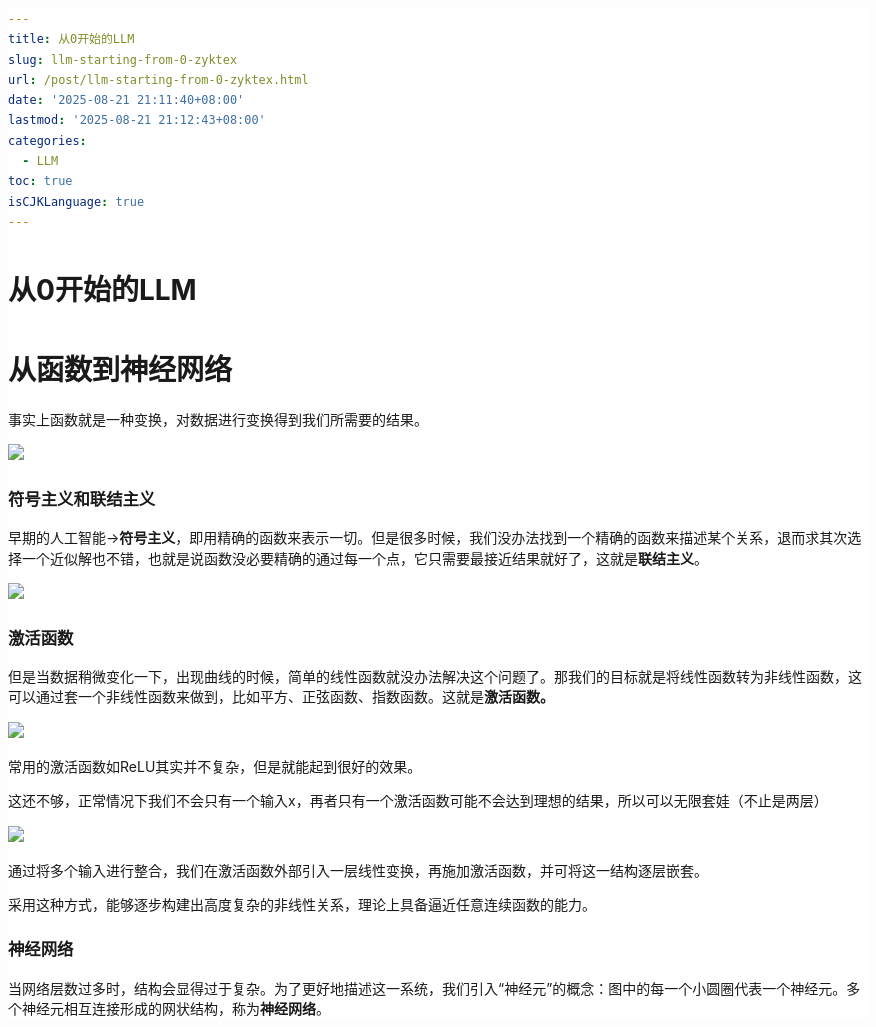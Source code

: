 ```yaml
---
title: 从0开始的LLM
slug: llm-starting-from-0-zyktex
url: /post/llm-starting-from-0-zyktex.html
date: '2025-08-21 21:11:40+08:00'
lastmod: '2025-08-21 21:12:43+08:00'
categories:
  - LLM
toc: true
isCJKLanguage: true
---
```




# 从0开始的LLM

# **从函数到神经网络**

事实上函数就是一种变换，对数据进行变换得到我们所需要的结果。

![](https://d9rfv1jkdq.feishu.cn/space/api/box/stream/download/asynccode/?code=NzIxNzIwZTZlOWI0MThmMzRhNmM4NTQwYWZhM2Y5MTJfVjFibEpsNFVWMFIyYkpxeWZ2eGx4Vmh0T05XOXpJbENfVG9rZW46SDU2a2JvREZWb0xLV0R4MDZkaGNFWHZhbnpkXzE3NTU3ODE5NDQ6MTc1NTc4NTU0NF9WNA)

### 符号主义和联结主义

早期的人工智能-\>**符号主义**，即用精确的函数来表示一切。但是很多时候，我们没办法找到一个精确的函数来描述某个关系，退而求其次选择一个近似解也不错，也就是说函数没必要精确的通过每一个点，它只需要最接近结果就好了，这就是**联结主义**。

![](https://d9rfv1jkdq.feishu.cn/space/api/box/stream/download/asynccode/?code=ZDBmYTY4ZWZlMDVkNGU4MmYyNDEyNzVkOTc0OWU4MDJfUGlPQXRkTWlWRmk3NDgyM3VGUUVPYTlMOVBmbGJTUVVfVG9rZW46R0lmTGJKUHBrbzJoVzB4aGZNYmMyc3A5bjljXzE3NTU3ODE5NDQ6MTc1NTc4NTU0NF9WNA)

### 激活函数

但是当数据稍微变化一下，出现曲线的时候，简单的线性函数就没办法解决这个问题了。那我们的目标就是将线性函数转为非线性函数，这可以通过套一个非线性函数来做到，比如平方、正弦函数、指数函数。这就是**激活函数。**

![](https://d9rfv1jkdq.feishu.cn/space/api/box/stream/download/asynccode/?code=MDc4MzllZDRhN2NjYmM2YzJkMjUyZDM0MjM4ODIzYjVfWjNVRm1iazc0clB3QXFOU0Y2STAyd1padjZQRlhpeXJfVG9rZW46WUdidGJydWxzb2dNRWh4VXpvTGNVWHN5bmhnXzE3NTU3ODE5NDQ6MTc1NTc4NTU0NF9WNA)

常用的激活函数如ReLU其实并不复杂，但是就能起到很好的效果。

这还不够，正常情况下我们不会只有一个输入x，再者只有一个激活函数可能不会达到理想的结果，所以可以无限套娃（不止是两层）

![](https://d9rfv1jkdq.feishu.cn/space/api/box/stream/download/asynccode/?code=ZjNhYThkZGZmYTNlNDNmMzkxNzhmYmNjNDNkZDU1NDBfTG94ME5ZakkwYm5LcUFUVURaMjlkdFkzb1JOeGhDSmNfVG9rZW46QllYQmJTT2pYb1NxNjd4YU4yd2NNNUJpblJoXzE3NTU3ODE5NDQ6MTc1NTc4NTU0NF9WNA)

通过将多个输入进行整合，我们在激活函数外部引入一层线性变换，再施加激活函数，并可将这一结构逐层嵌套。

采用这种方式，能够逐步构建出高度复杂的非线性关系，理论上具备逼近任意连续函数的能力。

### 神经网络

当网络层数过多时，结构会显得过于复杂。为了更好地描述这一系统，我们引入“神经元”的概念：图中的每一个小圆圈代表一个神经元。多个神经元相互连接形成的网状结构，称为**神经网络**。
